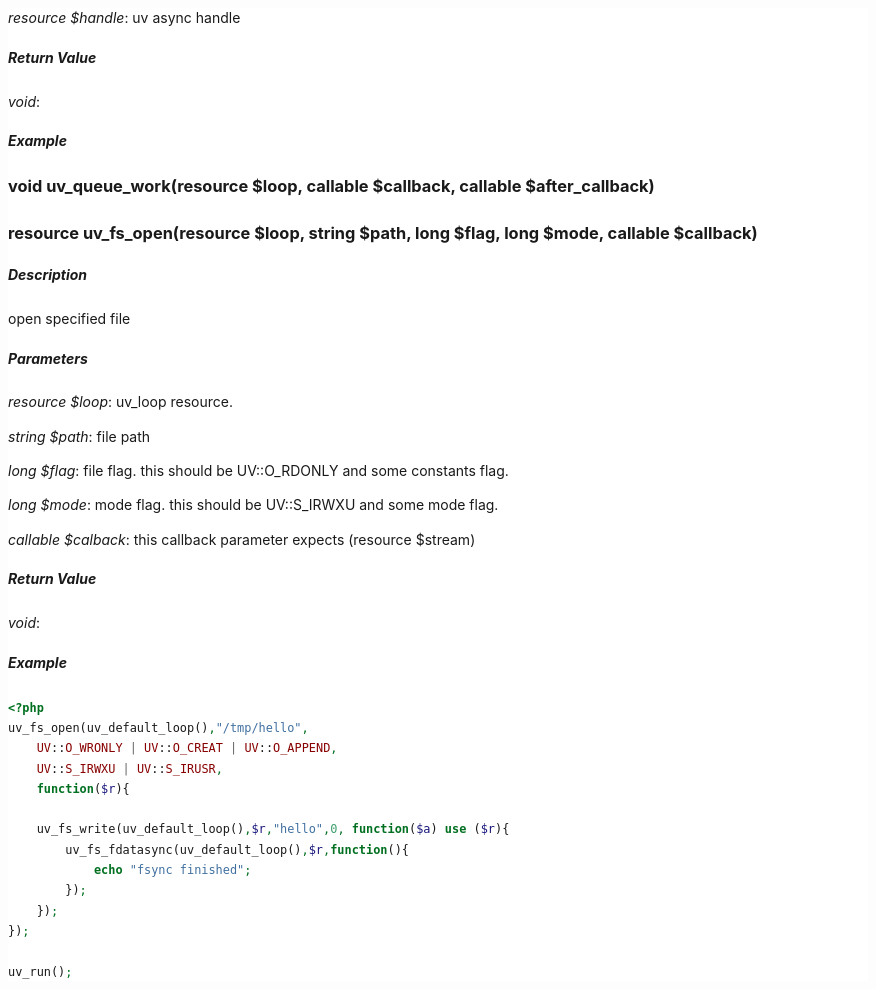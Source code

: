 *resource $handle*: uv async handle

##### *Return Value*

*void*: 

##### *Example*



### void uv_queue_work(resource $loop, callable $callback, callable $after_callback)


### resource uv_fs_open(resource $loop, string $path, long $flag, long $mode, callable $callback)

##### *Description*

open specified file

##### *Parameters*

*resource $loop*: uv_loop resource.

*string $path*: file path

*long $flag*: file flag. this should be UV::O_RDONLY and some constants flag.

*long $mode*: mode flag. this should be UV::S_IRWXU and some mode flag.

*callable $calback*: this callback parameter expects (resource $stream)


##### *Return Value*

*void*: 

##### *Example*

````php
<?php
uv_fs_open(uv_default_loop(),"/tmp/hello", 
    UV::O_WRONLY | UV::O_CREAT | UV::O_APPEND,
    UV::S_IRWXU | UV::S_IRUSR,
    function($r){

    uv_fs_write(uv_default_loop(),$r,"hello",0, function($a) use ($r){
        uv_fs_fdatasync(uv_default_loop(),$r,function(){
            echo "fsync finished";
        });
    });
});

uv_run();
````


